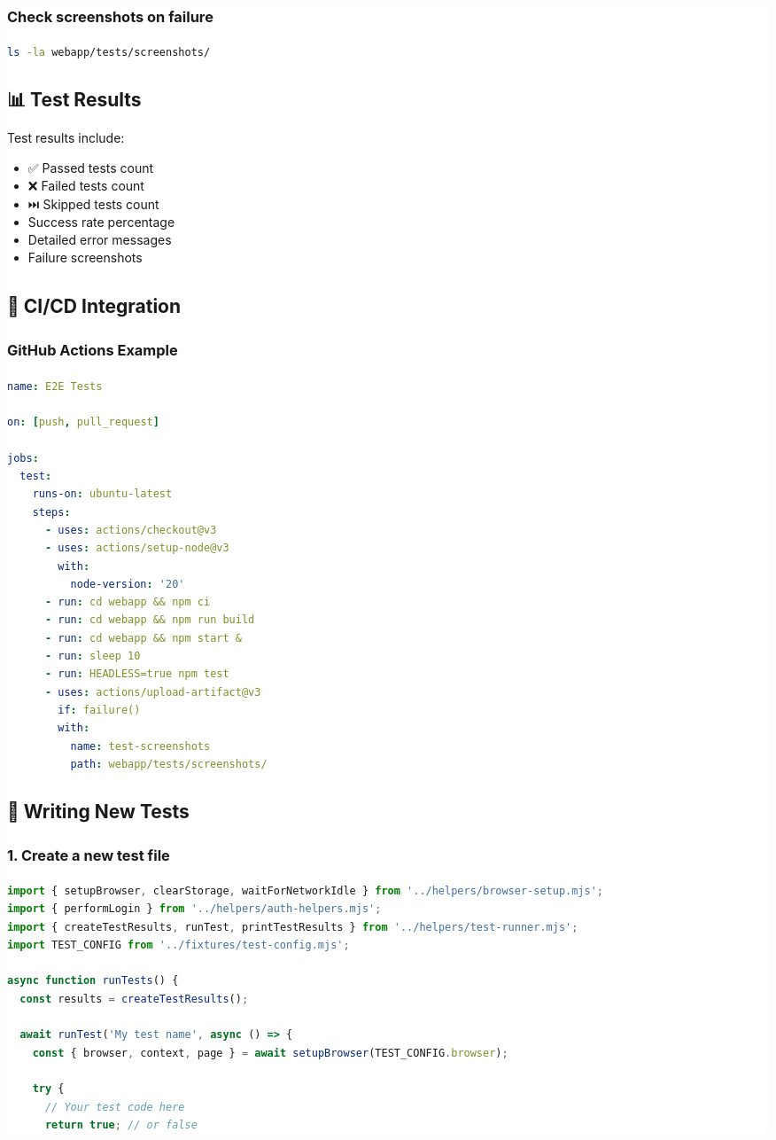 ### Check screenshots on failure
```bash
ls -la webapp/tests/screenshots/
```

## 📊 Test Results

Test results include:
- ✅ Passed tests count
- ❌ Failed tests count
- ⏭️  Skipped tests count
- Success rate percentage
- Detailed error messages
- Failure screenshots

## 🔄 CI/CD Integration

### GitHub Actions Example

```yaml
name: E2E Tests

on: [push, pull_request]

jobs:
  test:
    runs-on: ubuntu-latest
    steps:
      - uses: actions/checkout@v3
      - uses: actions/setup-node@v3
        with:
          node-version: '20'
      - run: cd webapp && npm ci
      - run: cd webapp && npm run build
      - run: cd webapp && npm start &
      - run: sleep 10
      - run: HEADLESS=true npm test
      - uses: actions/upload-artifact@v3
        if: failure()
        with:
          name: test-screenshots
          path: webapp/tests/screenshots/
```

## 🧪 Writing New Tests

### 1. Create a new test file

```javascript
import { setupBrowser, clearStorage, waitForNetworkIdle } from '../helpers/browser-setup.mjs';
import { performLogin } from '../helpers/auth-helpers.mjs';
import { createTestResults, runTest, printTestResults } from '../helpers/test-runner.mjs';
import TEST_CONFIG from '../fixtures/test-config.mjs';

async function runTests() {
  const results = createTestResults();

  await runTest('My test name', async () => {
    const { browser, context, page } = await setupBrowser(TEST_CONFIG.browser);
    
    try {
      // Your test code here
      return true; // or false
```